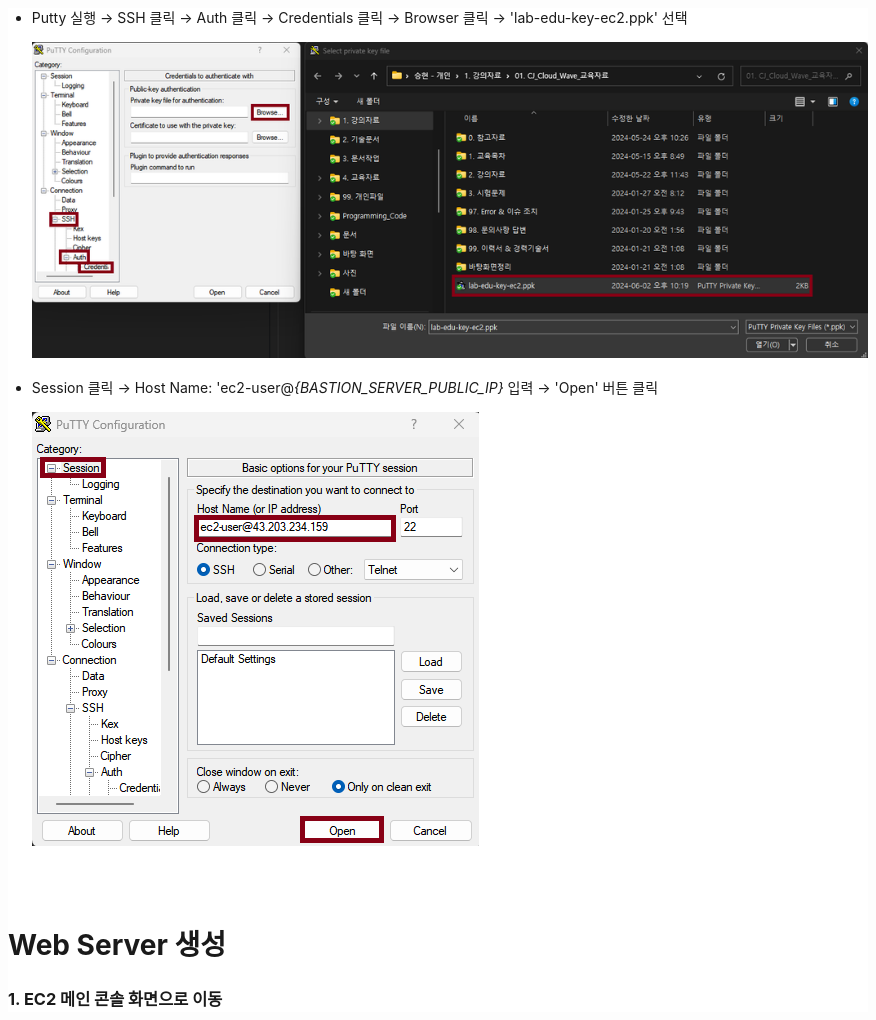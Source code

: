 - Putty 실행 → SSH 클릭 → Auth 클릭 → Credentials 클릭 → Browser 클릭 → 'lab-edu-key-ec2.ppk' 선택

    ![alt text](./img/connection_06.png)

- Session 클릭 → Host Name: 'ec2-user@*{BASTION_SERVER_PUBLIC_IP}* 입력 → 'Open' 버튼 클릭

    ![alt text](./img/connection_07.png)

<br>

# Web Server 생성

### 1. EC2 메인 콘솔 화면으로 이동
